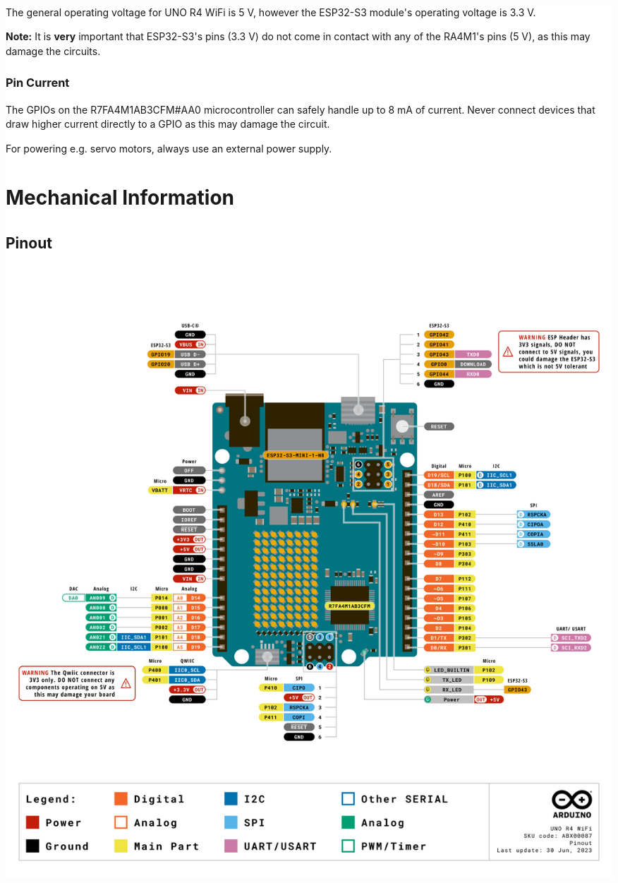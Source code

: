 The general operating voltage for UNO R4 WiFi is 5 V, however the ESP32-S3 module's operating voltage is 3.3 V.

**Note:** It is **very** important that ESP32-S3's pins (3.3 V) do not come in contact with any of the RA4M1's pins (5 V), as this may damage the circuits.

### Pin Current

The GPIOs on the R7FA4M1AB3CFM#AA0 microcontroller can safely handle up to 8 mA of current. Never connect devices that draw higher current directly to a GPIO as this may damage the circuit.

For powering e.g. servo motors, always use an external power supply.

<div style="page-break-after:always;"></div>

# Mechanical Information

## Pinout

![Pinout for UNO R4 WiFi.](assets/ABX00087-pinout.png)
